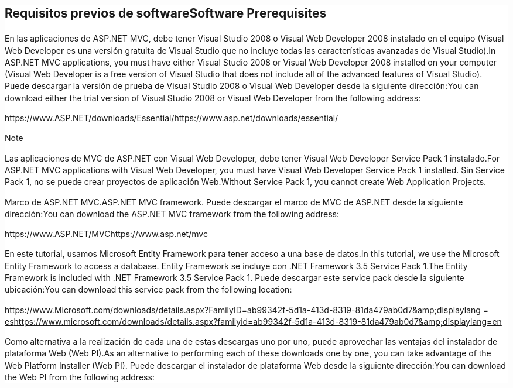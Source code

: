 ## <a name="software-prerequisites"></a><span data-ttu-id="3ae46-149">Requisitos previos de software</span><span class="sxs-lookup"><span data-stu-id="3ae46-149">Software Prerequisites</span></span>

<span data-ttu-id="3ae46-150">En las aplicaciones de ASP.NET MVC, debe tener Visual Studio 2008 o Visual Web Developer 2008 instalado en el equipo (Visual Web Developer es una versión gratuita de Visual Studio que no incluye todas las características avanzadas de Visual Studio).</span><span class="sxs-lookup"><span data-stu-id="3ae46-150">In ASP.NET MVC applications, you must have either Visual Studio 2008 or Visual Web Developer 2008 installed on your computer (Visual Web Developer is a free version of Visual Studio that does not include all of the advanced features of Visual Studio).</span></span> <span data-ttu-id="3ae46-151">Puede descargar la versión de prueba de Visual Studio 2008 o Visual Web Developer desde la siguiente dirección:</span><span class="sxs-lookup"><span data-stu-id="3ae46-151">You can download either the trial version of Visual Studio 2008 or Visual Web Developer from the following address:</span></span>

[<span data-ttu-id="3ae46-152">https://www.ASP.NET/downloads/Essential/</span><span class="sxs-lookup"><span data-stu-id="3ae46-152">https://www.asp.net/downloads/essential/</span></span>](https://www.asp.net/downloads/essential)

> [!NOTE] 
> 
> <span data-ttu-id="3ae46-153">Las aplicaciones de MVC de ASP.NET con Visual Web Developer, debe tener Visual Web Developer Service Pack 1 instalado.</span><span class="sxs-lookup"><span data-stu-id="3ae46-153">For ASP.NET MVC applications with Visual Web Developer, you must have Visual Web Developer Service Pack 1 installed.</span></span> <span data-ttu-id="3ae46-154">Sin Service Pack 1, no se puede crear proyectos de aplicación Web.</span><span class="sxs-lookup"><span data-stu-id="3ae46-154">Without Service Pack 1, you cannot create Web Application Projects.</span></span>


<span data-ttu-id="3ae46-155">Marco de ASP.NET MVC.</span><span class="sxs-lookup"><span data-stu-id="3ae46-155">ASP.NET MVC framework.</span></span> <span data-ttu-id="3ae46-156">Puede descargar el marco de MVC de ASP.NET desde la siguiente dirección:</span><span class="sxs-lookup"><span data-stu-id="3ae46-156">You can download the ASP.NET MVC framework from the following address:</span></span>

[<span data-ttu-id="3ae46-157">https://www.ASP.NET/MVC</span><span class="sxs-lookup"><span data-stu-id="3ae46-157">https://www.asp.net/mvc</span></span>](../../../index.md)

<span data-ttu-id="3ae46-158">En este tutorial, usamos Microsoft Entity Framework para tener acceso a una base de datos.</span><span class="sxs-lookup"><span data-stu-id="3ae46-158">In this tutorial, we use the Microsoft Entity Framework to access a database.</span></span> <span data-ttu-id="3ae46-159">Entity Framework se incluye con .NET Framework 3.5 Service Pack 1.</span><span class="sxs-lookup"><span data-stu-id="3ae46-159">The Entity Framework is included with .NET Framework 3.5 Service Pack 1.</span></span> <span data-ttu-id="3ae46-160">Puede descargar este service pack desde la siguiente ubicación:</span><span class="sxs-lookup"><span data-stu-id="3ae46-160">You can download this service pack from the following location:</span></span>

[<span data-ttu-id="3ae46-161">https://www.Microsoft.com/downloads/details.aspx?FamilyID=ab99342f-5d1a-413d-8319-81da479ab0d7&amp;displaylang = es</span><span class="sxs-lookup"><span data-stu-id="3ae46-161">https://www.microsoft.com/downloads/details.aspx?familyid=ab99342f-5d1a-413d-8319-81da479ab0d7&amp;displaylang=en</span></span>](https://www.microsoft.com/downloads/details.aspx?familyid=ab99342f-5d1a-413d-8319-81da479ab0d7&amp;displaylang=en)

<span data-ttu-id="3ae46-162">Como alternativa a la realización de cada una de estas descargas uno por uno, puede aprovechar las ventajas del instalador de plataforma Web (Web PI).</span><span class="sxs-lookup"><span data-stu-id="3ae46-162">As an alternative to performing each of these downloads one by one, you can take advantage of the Web Platform Installer (Web PI).</span></span> <span data-ttu-id="3ae46-163">Puede descargar el instalador de plataforma Web desde la siguiente dirección:</span><span class="sxs-lookup"><span data-stu-id="3ae46-163">You can download the Web PI from the following address:</span></span>
